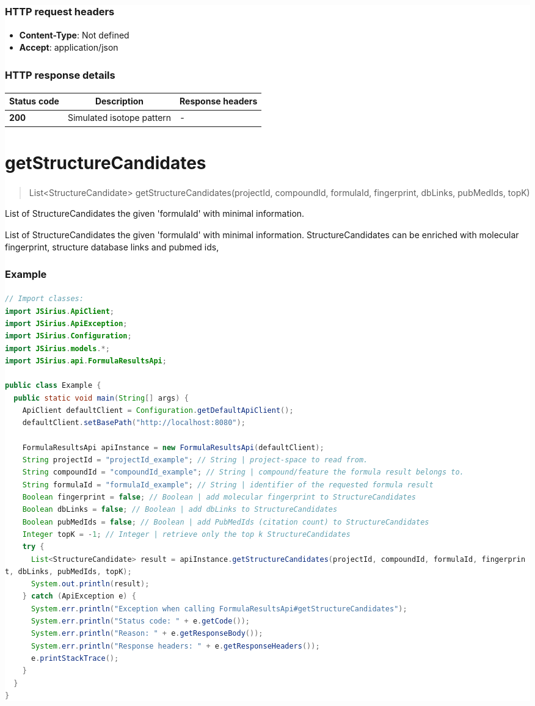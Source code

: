 ### HTTP request headers

 - **Content-Type**: Not defined
 - **Accept**: application/json

### HTTP response details
| Status code | Description | Response headers |
|-------------|-------------|------------------|
| **200** | Simulated isotope pattern |  -  |

<a name="getStructureCandidates"></a>
# **getStructureCandidates**
> List&lt;StructureCandidate&gt; getStructureCandidates(projectId, compoundId, formulaId, fingerprint, dbLinks, pubMedIds, topK)

List of StructureCandidates the given &#39;formulaId&#39; with minimal information.

List of StructureCandidates the given &#39;formulaId&#39; with minimal information.  StructureCandidates can be enriched with molecular fingerprint, structure database links and pubmed ids,

### Example
```java
// Import classes:
import JSirius.ApiClient;
import JSirius.ApiException;
import JSirius.Configuration;
import JSirius.models.*;
import JSirius.api.FormulaResultsApi;

public class Example {
  public static void main(String[] args) {
    ApiClient defaultClient = Configuration.getDefaultApiClient();
    defaultClient.setBasePath("http://localhost:8080");

    FormulaResultsApi apiInstance = new FormulaResultsApi(defaultClient);
    String projectId = "projectId_example"; // String | project-space to read from.
    String compoundId = "compoundId_example"; // String | compound/feature the formula result belongs to.
    String formulaId = "formulaId_example"; // String | identifier of the requested formula result
    Boolean fingerprint = false; // Boolean | add molecular fingerprint to StructureCandidates
    Boolean dbLinks = false; // Boolean | add dbLinks to StructureCandidates
    Boolean pubMedIds = false; // Boolean | add PubMedIds (citation count) to StructureCandidates
    Integer topK = -1; // Integer | retrieve only the top k StructureCandidates
    try {
      List<StructureCandidate> result = apiInstance.getStructureCandidates(projectId, compoundId, formulaId, fingerprint, dbLinks, pubMedIds, topK);
      System.out.println(result);
    } catch (ApiException e) {
      System.err.println("Exception when calling FormulaResultsApi#getStructureCandidates");
      System.err.println("Status code: " + e.getCode());
      System.err.println("Reason: " + e.getResponseBody());
      System.err.println("Response headers: " + e.getResponseHeaders());
      e.printStackTrace();
    }
  }
}
```
